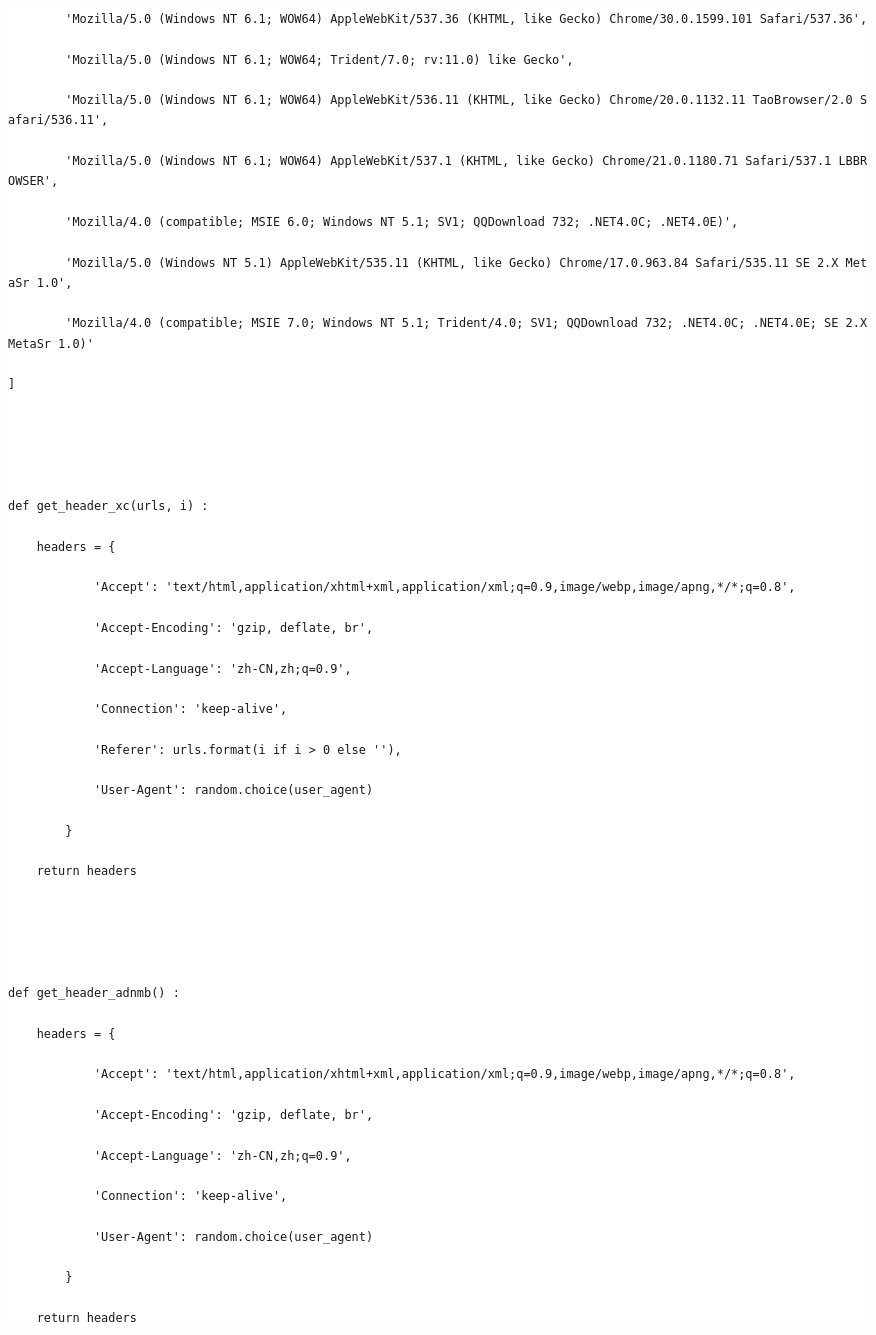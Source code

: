     		'Mozilla/5.0 (Windows NT 6.1; WOW64) AppleWebKit/537.36 (KHTML, like Gecko) Chrome/30.0.1599.101 Safari/537.36',

    		'Mozilla/5.0 (Windows NT 6.1; WOW64; Trident/7.0; rv:11.0) like Gecko',

    		'Mozilla/5.0 (Windows NT 6.1; WOW64) AppleWebKit/536.11 (KHTML, like Gecko) Chrome/20.0.1132.11 TaoBrowser/2.0 Safari/536.11',

    		'Mozilla/5.0 (Windows NT 6.1; WOW64) AppleWebKit/537.1 (KHTML, like Gecko) Chrome/21.0.1180.71 Safari/537.1 LBBROWSER',

    		'Mozilla/4.0 (compatible; MSIE 6.0; Windows NT 5.1; SV1; QQDownload 732; .NET4.0C; .NET4.0E)',

    		'Mozilla/5.0 (Windows NT 5.1) AppleWebKit/535.11 (KHTML, like Gecko) Chrome/17.0.963.84 Safari/535.11 SE 2.X MetaSr 1.0',

    		'Mozilla/4.0 (compatible; MSIE 7.0; Windows NT 5.1; Trident/4.0; SV1; QQDownload 732; .NET4.0C; .NET4.0E; SE 2.X MetaSr 1.0)'

    ]

    

    

    def get_header_xc(urls, i) :

        headers = {

                'Accept': 'text/html,application/xhtml+xml,application/xml;q=0.9,image/webp,image/apng,*/*;q=0.8',

                'Accept-Encoding': 'gzip, deflate, br',

                'Accept-Language': 'zh-CN,zh;q=0.9',

                'Connection': 'keep-alive',

                'Referer': urls.format(i if i > 0 else ''),

                'User-Agent': random.choice(user_agent)

            }

        return headers

    

    

    def get_header_adnmb() :

        headers = {

                'Accept': 'text/html,application/xhtml+xml,application/xml;q=0.9,image/webp,image/apng,*/*;q=0.8',

                'Accept-Encoding': 'gzip, deflate, br',

                'Accept-Language': 'zh-CN,zh;q=0.9',

                'Connection': 'keep-alive',

                'User-Agent': random.choice(user_agent)

            }

        return headers
